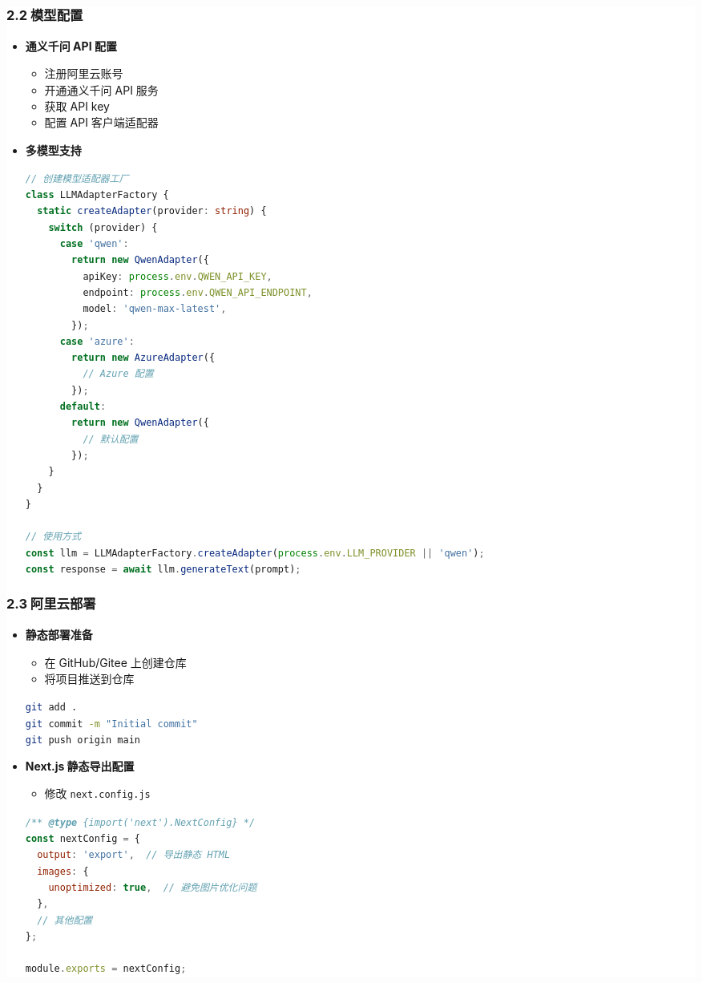 ### 2.2 模型配置
- **通义千问 API 配置**
  - 注册阿里云账号
  - 开通通义千问 API 服务
  - 获取 API key
  - 配置 API 客户端适配器

- **多模型支持**
  ```typescript
  // 创建模型适配器工厂
  class LLMAdapterFactory {
    static createAdapter(provider: string) {
      switch (provider) {
        case 'qwen':
          return new QwenAdapter({
            apiKey: process.env.QWEN_API_KEY,
            endpoint: process.env.QWEN_API_ENDPOINT,
            model: 'qwen-max-latest',
          });
        case 'azure':
          return new AzureAdapter({
            // Azure 配置
          });
        default:
          return new QwenAdapter({
            // 默认配置
          });
      }
    }
  }
  
  // 使用方式
  const llm = LLMAdapterFactory.createAdapter(process.env.LLM_PROVIDER || 'qwen');
  const response = await llm.generateText(prompt);
  ```

### 2.3 阿里云部署
- **静态部署准备**
  - 在 GitHub/Gitee 上创建仓库
  - 将项目推送到仓库
  ```bash
  git add .
  git commit -m "Initial commit"
  git push origin main
  ```

- **Next.js 静态导出配置**
  - 修改 `next.config.js`
  ```javascript
  /** @type {import('next').NextConfig} */
  const nextConfig = {
    output: 'export',  // 导出静态 HTML
    images: {
      unoptimized: true,  // 避免图片优化问题
    },
    // 其他配置
  };
  
  module.exports = nextConfig;
  ```
